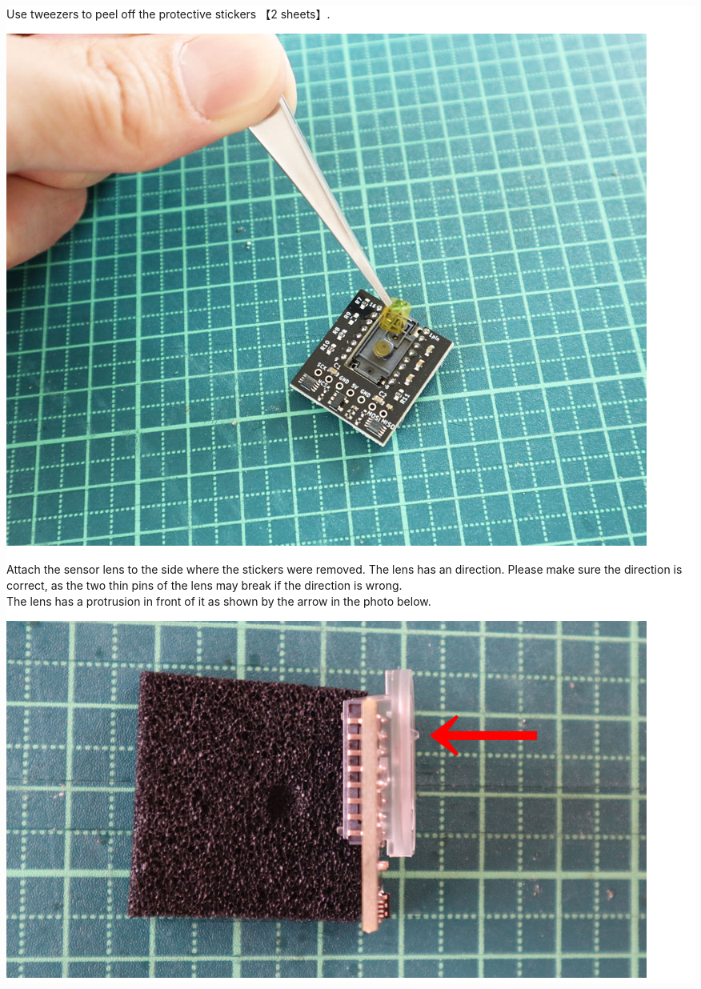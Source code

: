 Use tweezers to peel off the protective stickers 【2 sheets】.

![93](images/kb44_093.jpg)

Attach the sensor lens to the side where the stickers were removed.
The lens has an direction. Please make sure the direction is correct, as the two thin pins of the lens may break if the direction is wrong.  
The lens has a protrusion in front of it as shown by the arrow in the photo below.

![95](images/kb44_095.jpg)
